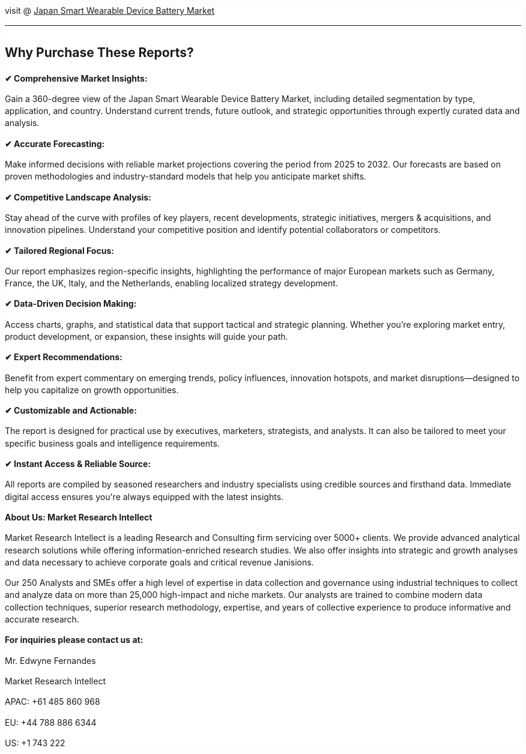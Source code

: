 visit&nbsp;@</strong>&nbsp;</span><span class="font-[700]"><a href="https://www.marketresearchintellect.com/product/global-smart-wearable-device-battery-market/?utm_source=Linkedin&utm_medium=011" target="_blank" data-tracking-control-name="article-ssr-frontend-pulse_little-text-block" data-tracking-will-navigate="" data-test-link="">Japan Smart Wearable Device Battery Market</a></span></p></blockquote><hr /><h2>Why Purchase These Reports?</h2><p><strong>✔ Comprehensive Market Insights:</strong></p><p>Gain a 360-degree view of the Japan Smart Wearable Device Battery Market, including detailed segmentation by type, application, and country. Understand current trends, future outlook, and strategic opportunities through expertly curated data and analysis.</p><p><strong>✔ Accurate Forecasting:</strong></p><p>Make informed decisions with reliable market projections covering the period from 2025 to 2032. Our forecasts are based on proven methodologies and industry-standard models that help you anticipate market shifts.</p><p><strong>✔ Competitive Landscape Analysis:</strong></p><p>Stay ahead of the curve with profiles of key players, recent developments, strategic initiatives, mergers &amp; acquisitions, and innovation pipelines. Understand your competitive position and identify potential collaborators or competitors.</p><p><strong>✔ Tailored Regional Focus:</strong></p><p>Our report emphasizes region-specific insights, highlighting the performance of major European markets such as Germany, France, the UK, Italy, and the Netherlands, enabling localized strategy development.</p><p><strong>✔ Data-Driven Decision Making:</strong></p><p>Access charts, graphs, and statistical data that support tactical and strategic planning. Whether you&rsquo;re exploring market entry, product development, or expansion, these insights will guide your path.</p><p><strong>✔ Expert Recommendations:</strong></p><p>Benefit from expert commentary on emerging trends, policy influences, innovation hotspots, and market disruptions&mdash;designed to help you capitalize on growth opportunities.</p><p><strong>✔ Customizable and Actionable:</strong></p><p>The report is designed for practical use by executives, marketers, strategists, and analysts. It can also be tailored to meet your specific business goals and intelligence requirements.</p><p><strong>✔ Instant Access &amp; Reliable Source:</strong></p><p>All reports are compiled by seasoned researchers and industry specialists using credible sources and firsthand data. Immediate digital access ensures you're always equipped with the latest insights.</p><p><strong><span class="font-[700]">About Us: Market Research Intellect</span></strong></p><p><span class="">Market Research Intellect is a leading Research and Consulting firm servicing over 5000+ clients. We provide advanced analytical research solutions while offering information-enriched research studies.&nbsp;</span>We also offer insights into strategic and growth analyses and data necessary to achieve corporate goals and critical revenue Janisions.</p><p><span class="">Our 250 Analysts and SMEs offer a high level of expertise in data collection and governance using industrial techniques to collect and analyze data on more than 25,000 high-impact and niche markets. Our analysts are trained to combine modern data collection techniques, superior research methodology, expertise, and years of collective experience to produce informative and accurate research.</span></p><p><strong>For inquiries please contact us at:</strong></p><p>Mr. Edwyne Fernandes</p><p>Market Research Intellect</p><p>APAC: +61 485 860 968</p><p>EU: +44 788 886 6344</p><p>US: +1 743 222